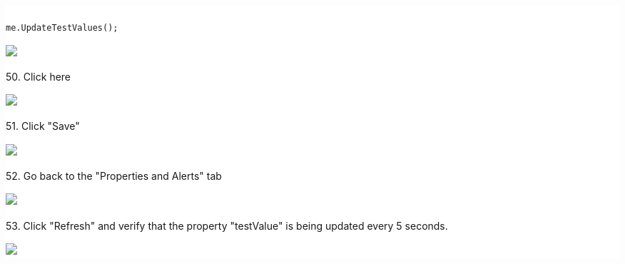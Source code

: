 ```

me.UpdateTestValues();

```

![](https://ajeuwbhvhr.cloudimg.io/colony-recorder.s3.amazonaws.com/files/2023-11-18/606feb2f-a60f-4993-8291-8ad9839ce99a/ascreenshot.jpeg?tl_px=662,279&br_px=1522,760&force_format=png&width=860&wat_scale=76&wat=1&wat_opacity=0.7&wat_gravity=northwest&wat_url=https://colony-recorder.s3.us-west-1.amazonaws.com/images/watermarks/FB923C_standard.png&wat_pad=402,212)

50\. Click here

![](https://ajeuwbhvhr.cloudimg.io/colony-recorder.s3.amazonaws.com/files/2023-11-18/8649802a-301a-41c1-b1c6-3d3f314f7d31/ascreenshot.jpeg?tl_px=609,133&br_px=1469,614&force_format=png&width=860&wat_scale=76&wat=1&wat_opacity=0.7&wat_gravity=northwest&wat_url=https://colony-recorder.s3.us-west-1.amazonaws.com/images/watermarks/FB923C_standard.png&wat_pad=402,212)

51\. Click "Save"

![](https://ajeuwbhvhr.cloudimg.io/colony-recorder.s3.amazonaws.com/files/2023-11-18/adca01ca-0713-4534-bb53-00d6b05953cb/ascreenshot.jpeg?tl_px=513,0&br_px=1373,480&force_format=png&width=860&wat_scale=76&wat=1&wat_opacity=0.7&wat_gravity=northwest&wat_url=https://colony-recorder.s3.us-west-1.amazonaws.com/images/watermarks/FB923C_standard.png&wat_pad=402,181)

52\. Go back to the "Properties and Alerts" tab

![](https://ajeuwbhvhr.cloudimg.io/colony-recorder.s3.amazonaws.com/files/2023-11-18/719e4963-1e80-48ea-b38c-8a56da732db6/ascreenshot.jpeg?tl_px=312,29&br_px=1172,510&force_format=png&width=860&wat_scale=76&wat=1&wat_opacity=0.7&wat_gravity=northwest&wat_url=https://colony-recorder.s3.us-west-1.amazonaws.com/images/watermarks/FB923C_standard.png&wat_pad=402,212)

53\. Click "Refresh" and verify that the property "testValue" is being updated every 5 seconds.

![](https://ajeuwbhvhr.cloudimg.io/colony-recorder.s3.amazonaws.com/files/2023-11-18/17be6def-1fae-4f34-b46e-9239039eeb09/ascreenshot.jpeg?tl_px=200,0&br_px=1920,961&force_format=png&width=1120.0&wat=1&wat_opacity=0.7&wat_gravity=northwest&wat_url=https://colony-recorder.s3.us-west-1.amazonaws.com/images/watermarks/FB923C_standard.png&wat_pad=701,227)
